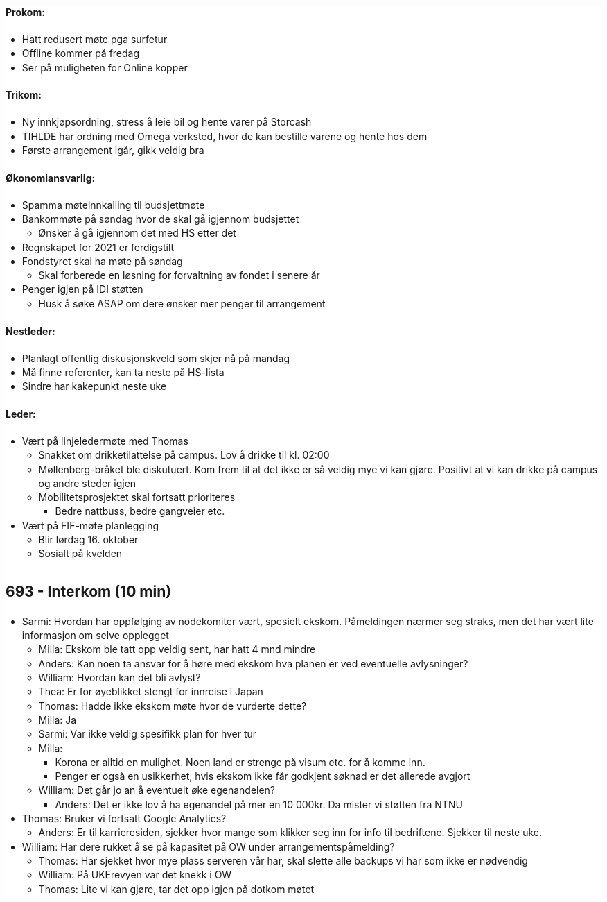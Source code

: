 #### Prokom:  
- Hatt redusert møte pga surfetur
- Offline kommer på fredag
- Ser på muligheten for Online kopper

#### Trikom:  
- Ny innkjøpsordning, stress å leie bil og hente varer på Storcash
- TIHLDE har ordning med Omega verksted, hvor de kan bestille varene og hente hos dem
- Første arrangement igår, gikk veldig bra

#### Økonomiansvarlig:  
- Spamma møteinnkalling til budsjettmøte
- Bankommøte på søndag hvor de skal gå igjennom budsjettet
    - Ønsker å gå igjennom det med HS etter det
- Regnskapet for 2021 er ferdigstilt
- Fondstyret skal ha møte på søndag
    - Skal forberede en løsning for forvaltning av fondet i senere år
- Penger igjen på IDI støtten
    - Husk å søke ASAP om dere ønsker mer penger til arrangement

#### Nestleder:  
- Planlagt offentlig diskusjonskveld som skjer nå på mandag
- Må finne referenter, kan ta neste på HS-lista
- Sindre har kakepunkt neste uke

#### Leder:  
- Vært på linjeledermøte med Thomas
    - Snakket om drikketilattelse på campus. Lov å drikke til kl. 02:00
    - Møllenberg-bråket ble diskutuert. Kom frem til at det ikke er så veldig mye vi kan gjøre. Positivt at vi kan drikke på campus og andre steder igjen
    - Mobilitetsprosjektet skal fortsatt prioriteres
        - Bedre nattbuss, bedre gangveier etc.
- Vært på FIF-møte planlegging
    - Blir lørdag 16. oktober
    - Sosialt på kvelden
    

## 693 - Interkom (10 min)  
- Sarmi: Hvordan har oppfølging av nodekomiter vært, spesielt ekskom. Påmeldingen nærmer seg straks, men det har vært lite informasjon om selve opplegget 
    - Milla: Ekskom ble tatt opp veldig sent, har hatt 4 mnd mindre
    - Anders: Kan noen ta ansvar for å høre med ekskom hva planen er ved eventuelle avlysninger?
    - William: Hvordan kan det bli avlyst?
    - Thea: Er for øyeblikket stengt for innreise i Japan
    - Thomas: Hadde ikke ekskom møte hvor de vurderte dette?
    - Milla: Ja
    - Sarmi: Var ikke veldig spesifikk plan for hver tur
    - Milla: 
        - Korona er alltid en mulighet. Noen land er strenge på visum etc. for å komme inn.
        - Penger er også en usikkerhet, hvis ekskom ikke får godkjent søknad er det allerede avgjort
    - William: Det går jo an å eventuelt øke egenandelen?
        - Anders: Det er ikke lov å ha egenandel på mer en 10 000kr. Da mister vi støtten fra NTNU
- Thomas: Bruker vi fortsatt Google Analytics?
    - Anders: Er til karrieresiden, sjekker hvor mange som klikker seg inn for info til bedriftene. Sjekker til neste uke.
- William: Har dere rukket å se på kapasitet på OW under arrangementspåmelding?
    - Thomas: Har sjekket hvor mye plass serveren vår har, skal slette alle backups vi har som ikke er nødvendig
    - William: På UKErevyen var det knekk i OW
    - Thomas: Lite vi kan gjøre, tar det opp igjen på dotkom møtet
